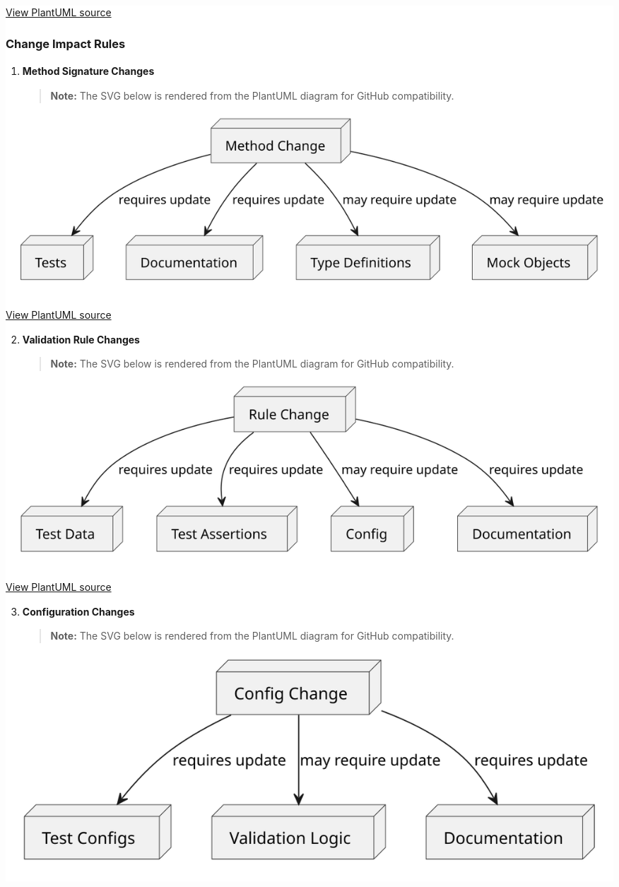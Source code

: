 [View PlantUML source](change_impact_dag.puml)


### Change Impact Rules

1. **Method Signature Changes**
   > **Note:** The SVG below is rendered from the PlantUML diagram for GitHub compatibility.

![Diagram](method_change_impact.svg)

[View PlantUML source](method_change_impact.puml)


2. **Validation Rule Changes**
   > **Note:** The SVG below is rendered from the PlantUML diagram for GitHub compatibility.

![Diagram](rule_change_impact.svg)

[View PlantUML source](rule_change_impact.puml)


3. **Configuration Changes**
   > **Note:** The SVG below is rendered from the PlantUML diagram for GitHub compatibility.

![Diagram](config_change_impact.svg)